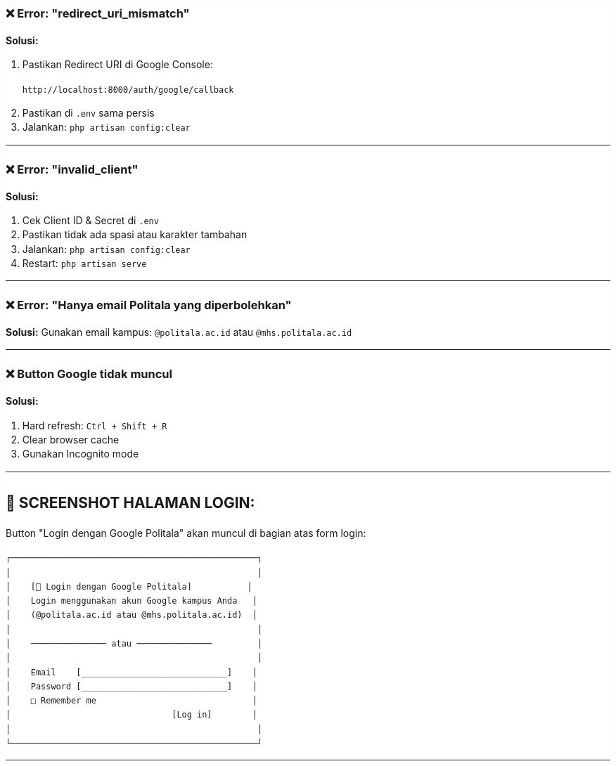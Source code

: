 ### **❌ Error: "redirect_uri_mismatch"**

**Solusi:**
1. Pastikan Redirect URI di Google Console:
   ```
   http://localhost:8000/auth/google/callback
   ```
2. Pastikan di `.env` sama persis
3. Jalankan: `php artisan config:clear`

---

### **❌ Error: "invalid_client"**

**Solusi:**
1. Cek Client ID & Secret di `.env`
2. Pastikan tidak ada spasi atau karakter tambahan
3. Jalankan: `php artisan config:clear`
4. Restart: `php artisan serve`

---

### **❌ Error: "Hanya email Politala yang diperbolehkan"**

**Solusi:**
Gunakan email kampus: `@politala.ac.id` atau `@mhs.politala.ac.id`

---

### **❌ Button Google tidak muncul**

**Solusi:**
1. Hard refresh: `Ctrl + Shift + R`
2. Clear browser cache
3. Gunakan Incognito mode

---

## 📸 **SCREENSHOT HALAMAN LOGIN:**

Button "Login dengan Google Politala" akan muncul di bagian atas form login:

```
┌─────────────────────────────────────────────────┐
│                                                 │
│    [🔵 Login dengan Google Politala]           │
│    Login menggunakan akun Google kampus Anda   │
│    (@politala.ac.id atau @mhs.politala.ac.id)  │
│                                                 │
│    ─────────────── atau ───────────────         │
│                                                 │
│    Email    [_____________________________]    │
│    Password [_____________________________]    │
│    □ Remember me                               │
│                                [Log in]        │
│                                                 │
└─────────────────────────────────────────────────┘
```

---